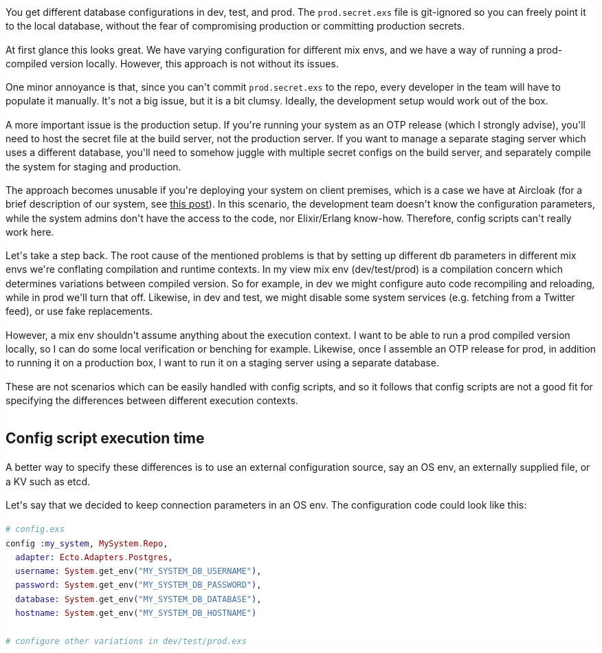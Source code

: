 You get different database configurations in dev, test, and prod. The `prod.secret.exs` file is git-ignored so you can freely point it to the local database, without the fear of compromising production or committing production secrets.

At first glance this looks great. We have varying configuration for different mix envs, and we have a way of running a prod-compiled version locally. However, this approach is not without its issues.

One minor annoyance is that, since you can't commit `prod.secret.exs` to the repo, every developer in the team will have to populate it manually. It's not a big issue, but it is a bit clumsy. Ideally, the development setup would work out of the box.

A more important issue is the production setup. If you're running your system as an OTP release (which I strongly advise), you'll need to host the secret file at the build server, not the production server. If you want to manage a separate staging server which uses a different database, you'll need to somehow juggle with multiple secret configs on the build server, and separately compile the system for staging and production.

The approach becomes unusable if you're deploying your system on client premises, which is a case we have at Aircloak (for a brief description of our system, see [this post](https://elixirforum.com/t/aircloak-anonymized-analitycs/10930)). In this scenario, the development team doesn't know the configuration parameters, while the system admins don't have the access to the code, nor Elixir/Erlang know-how. Therefore, config scripts can't really work here.

Let's take a step back. The root cause of the mentioned problems is that by setting up different db parameters in different mix envs we're conflating compilation and runtime contexts. In my view mix env (dev/test/prod) is a compilation concern which determines variations between compiled version. So for example, in dev we might configure auto code recompiling and reloading, while in prod we'll turn that off. Likewise, in dev and test, we might disable some system services (e.g. fetching from a Twitter feed), or use fake replacements.

However, a mix env shouldn't assume anything about the execution context. I want to be able to run a prod compiled version locally, so I can do some local verification or benching for example. Likewise, once I assemble an OTP release for prod, in addition to running it on a production box, I want to run it on a staging server using a separate database.

These are not scenarios which can be easily handled with config scripts, and so it follows that config scripts are not a good fit for specifying the differences between different execution contexts.

## Config script execution time

A better way to specify these differences is to use an external configuration source, say an OS env, an externally supplied file, or a KV such as etcd.

Let's say that we decided to keep connection parameters in an OS env. The configuration code could look like this:

```elixir
# config.exs
config :my_system, MySystem.Repo,
  adapter: Ecto.Adapters.Postgres,
  username: System.get_env("MY_SYSTEM_DB_USERNAME"),
  password: System.get_env("MY_SYSTEM_DB_PASSWORD"),
  database: System.get_env("MY_SYSTEM_DB_DATABASE"),
  hostname: System.get_env("MY_SYSTEM_DB_HOSTNAME")

# configure other variations in dev/test/prod.exs
```

